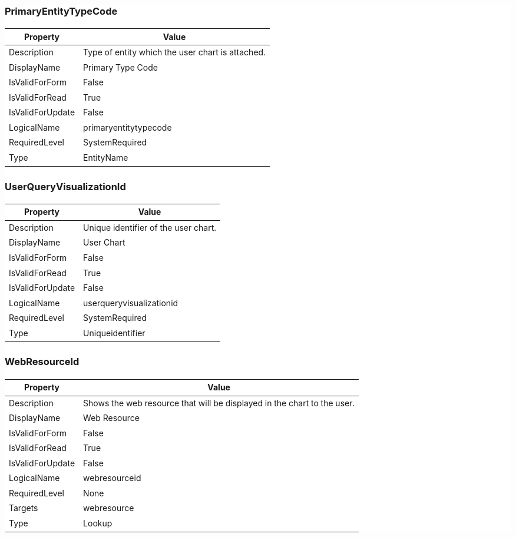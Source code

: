 
### <a name="BKMK_PrimaryEntityTypeCode"></a> PrimaryEntityTypeCode

|Property|Value|
|--------|-----|
|Description|Type of entity which the user chart is attached.|
|DisplayName|Primary Type Code|
|IsValidForForm|False|
|IsValidForRead|True|
|IsValidForUpdate|False|
|LogicalName|primaryentitytypecode|
|RequiredLevel|SystemRequired|
|Type|EntityName|


### <a name="BKMK_UserQueryVisualizationId"></a> UserQueryVisualizationId

|Property|Value|
|--------|-----|
|Description|Unique identifier of the user chart.|
|DisplayName|User Chart|
|IsValidForForm|False|
|IsValidForRead|True|
|IsValidForUpdate|False|
|LogicalName|userqueryvisualizationid|
|RequiredLevel|SystemRequired|
|Type|Uniqueidentifier|


### <a name="BKMK_WebResourceId"></a> WebResourceId

|Property|Value|
|--------|-----|
|Description|Shows the web resource that will be displayed in the chart to the user.|
|DisplayName|Web Resource|
|IsValidForForm|False|
|IsValidForRead|True|
|IsValidForUpdate|False|
|LogicalName|webresourceid|
|RequiredLevel|None|
|Targets|webresource|
|Type|Lookup|
